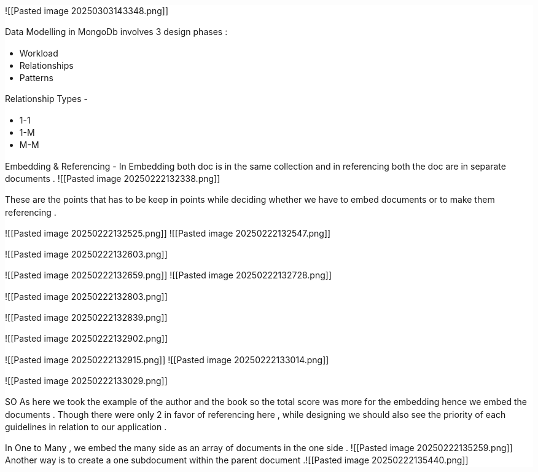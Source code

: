 
![[Pasted image 20250303143348.png]]


Data Modelling in MongoDb involves 3 design phases :
- Workload
- Relationships
- Patterns

Relationship Types -
- 1-1
- 1-M
- M-M

Embedding & Referencing -
In Embedding both doc is in the same collection and in referencing both the doc are in separate documents .
![[Pasted image 20250222132338.png]]

These are the points that has to be keep in points while deciding whether we have to embed documents or to make them referencing .

![[Pasted image 20250222132525.png]]
![[Pasted image 20250222132547.png]]


![[Pasted image 20250222132603.png]]

![[Pasted image 20250222132659.png]]
![[Pasted image 20250222132728.png]]

![[Pasted image 20250222132803.png]]

![[Pasted image 20250222132839.png]]

![[Pasted image 20250222132902.png]]

![[Pasted image 20250222132915.png]]
![[Pasted image 20250222133014.png]]

![[Pasted image 20250222133029.png]]

SO As here we took the example of the author and the book so the total score was more for the embedding hence we embed the documents .
Though there were only 2 in favor of referencing here , while designing we should also see the priority of each guidelines in relation to our application .

In One to Many , we embed the many side as an array of documents in the one side .
![[Pasted image 20250222135259.png]]
Another way is to create a one subdocument within the parent document .![[Pasted image 20250222135440.png]]
